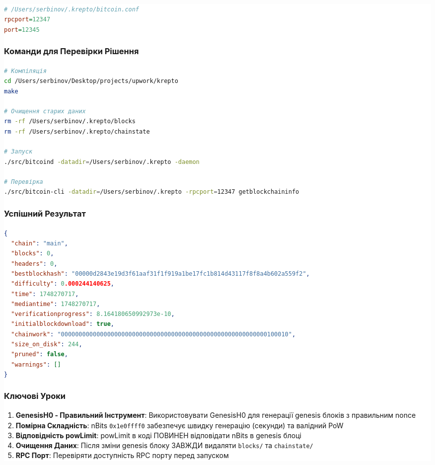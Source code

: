 ```ini
# /Users/serbinov/.krepto/bitcoin.conf
rpcport=12347
port=12345
```

### Команди для Перевірки Рішення

```bash
# Компіляція
cd /Users/serbinov/Desktop/projects/upwork/krepto
make

# Очищення старих даних
rm -rf /Users/serbinov/.krepto/blocks
rm -rf /Users/serbinov/.krepto/chainstate

# Запуск
./src/bitcoind -datadir=/Users/serbinov/.krepto -daemon

# Перевірка
./src/bitcoin-cli -datadir=/Users/serbinov/.krepto -rpcport=12347 getblockchaininfo
```

### Успішний Результат

```json
{
  "chain": "main",
  "blocks": 0,
  "headers": 0,
  "bestblockhash": "00000d2843e19d3f61aaf31f1f919a1be17fc1b814d43117f8f8a4b602a559f2",
  "difficulty": 0.000244140625,
  "time": 1748270717,
  "mediantime": 1748270717,
  "verificationprogress": 8.164180650992973e-10,
  "initialblockdownload": true,
  "chainwork": "0000000000000000000000000000000000000000000000000000000000100010",
  "size_on_disk": 244,
  "pruned": false,
  "warnings": []
}
```

### Ключові Уроки

1. **GenesisH0 - Правильний Інструмент**: Використовувати GenesisH0 для генерації genesis блоків з правильним nonce
2. **Помірна Складність**: nBits `0x1e0ffff0` забезпечує швидку генерацію (секунди) та валідний PoW
3. **Відповідність powLimit**: powLimit в коді ПОВИНЕН відповідати nBits в genesis блоці
4. **Очищення Даних**: Після зміни genesis блоку ЗАВЖДИ видаляти `blocks/` та `chainstate/`
5. **RPC Порт**: Перевіряти доступність RPC порту перед запуском
